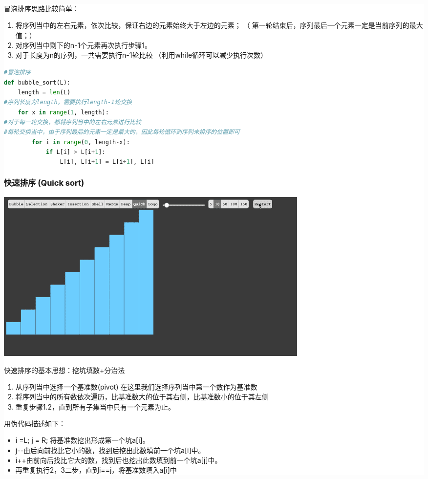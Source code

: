 冒泡排序思路比较简单：

1. 将序列当中的左右元素，依次比较，保证右边的元素始终大于左边的元素；
（ 第一轮结束后，序列最后一个元素一定是当前序列的最大值；）
2. 对序列当中剩下的n-1个元素再次执行步骤1。
3. 对于长度为n的序列，一共需要执行n-1轮比较
（利用while循环可以减少执行次数）

```python
#冒泡排序
def bubble_sort(L):
    length = len(L)
#序列长度为length，需要执行length-1轮交换
    for x in range(1, length):
#对于每一轮交换，都将序列当中的左右元素进行比较
#每轮交换当中，由于序列最后的元素一定是最大的，因此每轮循环到序列未排序的位置即可
        for i in range(0, length-x):
            if L[i] > L[i+1]:
                L[i], L[i+1] = L[i+1], L[i]
```

### 快速排序 (Quick sort)

![](/images/SortingAlgorithm/快速排序.gif)

快速排序的基本思想：挖坑填数+分治法

1. 从序列当中选择一个基准数(pivot)
在这里我们选择序列当中第一个数作为基准数
2. 将序列当中的所有数依次遍历，比基准数大的位于其右侧，比基准数小的位于其左侧
3. 重复步骤1.2，直到所有子集当中只有一个元素为止。

用伪代码描述如下：
- i =L; j = R; 将基准数挖出形成第一个坑a[i]。
- j--由后向前找比它小的数，找到后挖出此数填前一个坑a[i]中。
- i++由前向后找比它大的数，找到后也挖出此数填到前一个坑a[j]中。
- 再重复执行2，3二步，直到i==j，将基准数填入a[i]中
